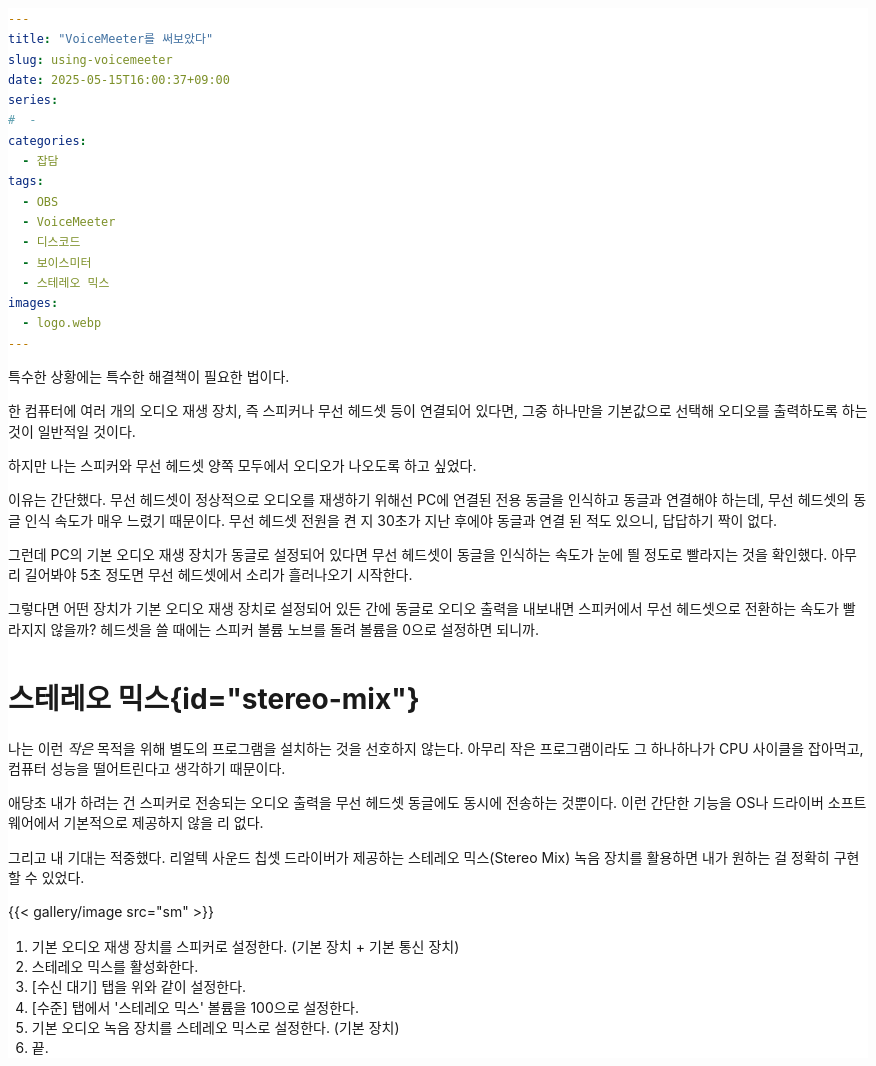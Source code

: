 ```yaml
---
title: "VoiceMeeter를 써보았다"
slug: using-voicemeeter
date: 2025-05-15T16:00:37+09:00
series:
#  - 
categories:
  - 잡담
tags:
  - OBS
  - VoiceMeeter
  - 디스코드
  - 보이스미터
  - 스테레오 믹스
images:
  - logo.webp
---
```


특수한 상황에는 특수한 해결책이 필요한 법이다.

한 컴퓨터에 여러 개의 오디오 재생 장치, 즉 스피커나 무선 헤드셋 등이 연결되어 있다면, 그중 하나만을 기본값으로 선택해 오디오를 출력하도록 하는 것이 일반적일 것이다.

하지만 나는 스피커와 무선 헤드셋 양쪽 모두에서 오디오가 나오도록 하고 싶었다.

이유는 간단했다.
무선 헤드셋이 정상적으로 오디오를 재생하기 위해선 PC에 연결된 전용 동글을 인식하고 동글과 연결해야 하는데, 무선 헤드셋의 동글 인식 속도가 매우 느렸기 때문이다.
무선 헤드셋 전원을 켠 지 30초가 지난 후에야 동글과 연결 된 적도 있으니, 답답하기 짝이 없다.

그런데 PC의 기본 오디오 재생 장치가 동글로 설정되어 있다면 무선 헤드셋이 동글을 인식하는 속도가 눈에 띌 정도로 빨라지는 것을 확인했다.
아무리 길어봐야 5초 정도면 무선 헤드셋에서 소리가 흘러나오기 시작한다.

그렇다면 어떤 장치가 기본 오디오 재생 장치로 설정되어 있든 간에 동글로 오디오 출력을 내보내면 스피커에서 무선 헤드셋으로 전환하는 속도가 빨라지지 않을까?
헤드셋을 쓸 때에는 스피커 볼륨 노브를 돌려 볼륨을 0으로 설정하면 되니까.

# 스테레오 믹스{id="stereo-mix"}

나는 이런 *작은* 목적을 위해 별도의 프로그램을 설치하는 것을 선호하지 않는다. 아무리 작은 프로그램이라도 그 하나하나가 CPU 사이클을 잡아먹고, 컴퓨터 성능을 떨어트린다고 생각하기 때문이다.

애당초 내가 하려는 건 스피커로 전송되는 오디오 출력을 무선 헤드셋 동글에도 동시에 전송하는 것뿐이다. 이런 간단한 기능을 OS나 드라이버 소프트웨어에서 기본적으로 제공하지 않을 리 없다.

그리고 내 기대는 적중했다. 리얼텍 사운드 칩셋 드라이버가 제공하는 스테레오 믹스(Stereo Mix) 녹음 장치를 활용하면 내가 원하는 걸 정확히 구현할 수 있었다.

{{< gallery/image src="sm" >}}

1. 기본 오디오 재생 장치를 스피커로 설정한다. (기본 장치 + 기본 통신 장치)
2. 스테레오 믹스를 활성화한다.
3. \[수신 대기\] 탭을 위와 같이 설정한다.
4. \[수준\] 탭에서 '스테레오 믹스' 볼륨을 100으로 설정한다.
5. 기본 오디오 녹음 장치를 스테레오 믹스로 설정한다. (기본 장치)
6. 끝.
